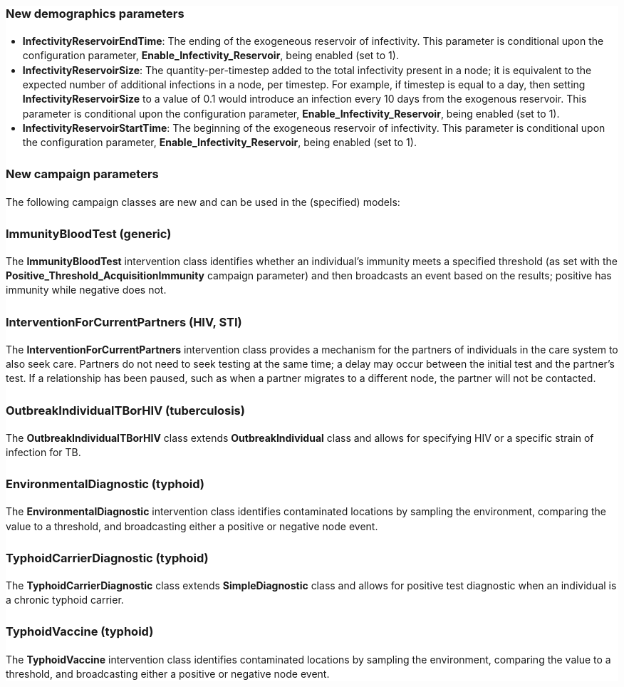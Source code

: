 
### New demographics parameters

+ **InfectivityReservoirEndTime**: The ending of the exogeneous reservoir of infectivity. This parameter is conditional upon the configuration parameter, **Enable_Infectivity_Reservoir**, being enabled (set to 1).
+ **InfectivityReservoirSize**: The quantity-per-timestep added to the total infectivity present in a node; it is equivalent to the expected number of additional infections in a node, per timestep. For example, if timestep is equal to a day, then setting **InfectivityReservoirSize** to a value of 0.1 would introduce an infection every 10 days from the exogenous reservoir. This parameter is conditional upon the configuration parameter, **Enable_Infectivity_Reservoir**, being enabled (set to 1).
+ **InfectivityReservoirStartTime**: The beginning of the exogeneous reservoir of infectivity. This parameter is conditional upon the configuration parameter, **Enable_Infectivity_Reservoir**, being enabled (set to 1).


### New campaign parameters

The following campaign classes are new and can be used in the (specified) models:

### ImmunityBloodTest (generic)

The **ImmunityBloodTest** intervention class identifies whether an individual’s immunity meets a specified threshold (as set with the **Positive_Threshold_AcquisitionImmunity** campaign parameter) and then broadcasts an event based on the results; positive has immunity while negative does not.

### InterventionForCurrentPartners (HIV, STI)

The **InterventionForCurrentPartners** intervention class provides a mechanism for the partners of individuals in the care system to also seek care. Partners do not need to seek testing at the same time; a delay may occur between the initial test and the partner’s test. If a relationship has been paused, such as when a partner migrates to a different node, the partner will not be contacted.

### OutbreakIndividualTBorHIV (tuberculosis)

The **OutbreakIndividualTBorHIV** class extends **OutbreakIndividual** class and allows for specifying HIV or a specific strain of infection for TB.

### EnvironmentalDiagnostic (typhoid)

The **EnvironmentalDiagnostic** intervention class identifies contaminated locations by sampling the environment, comparing the value to a threshold, and broadcasting either a positive or negative node event.

### TyphoidCarrierDiagnostic (typhoid)

The **TyphoidCarrierDiagnostic** class extends **SimpleDiagnostic** class and allows for positive test diagnostic when an individual is a chronic typhoid carrier.

### TyphoidVaccine (typhoid)

The **TyphoidVaccine** intervention class identifies contaminated locations by sampling the environment, comparing the value to a threshold, and broadcasting either a positive or negative node event.
